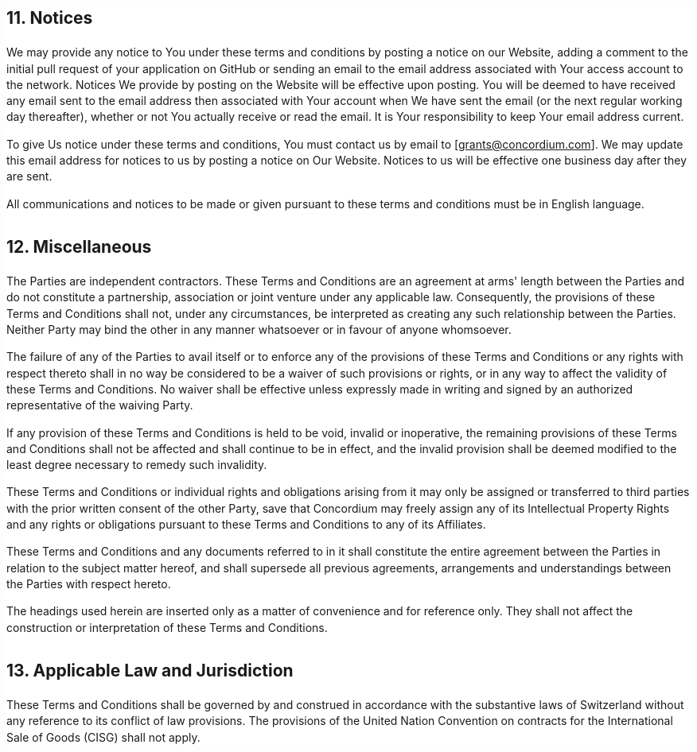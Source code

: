 ## 11.  Notices

We may provide any notice to You under these terms and conditions by posting a notice on our Website, adding a comment to the initial pull request of your application on GitHub or sending an email to the email address associated with Your access account to the network. Notices We provide by posting on the Website will be effective upon posting. You will be deemed to have received any email sent to the email address then associated with Your account when We have sent the email (or the next regular working day thereafter), whether or not You actually receive or read the email. It is Your responsibility to keep Your email address current.

To give Us notice under these terms and conditions, You must contact us by email to [grants@concordium.com]. We may update this email address for notices to us by posting a notice on Our Website. Notices to us will be effective one business day after they are sent.

All communications and notices to be made or given pursuant to these terms and conditions must be in English language.

## 12.  Miscellaneous

The Parties are independent contractors. These Terms and Conditions are an agreement at arms' length between the Parties and do not constitute a partnership, association or joint venture under any applicable law. Consequently, the provisions of these Terms and Conditions shall not, under any circumstances, be interpreted as creating any such relationship between the Parties. Neither Party may bind the other in any manner whatsoever or in favour of anyone whomsoever.

The failure of any of the Parties to avail itself or to enforce any of the provisions of these Terms and Conditions or any rights with respect thereto shall in no way be considered to be a waiver of such provisions or rights, or in any way to affect the validity of these Terms and Conditions. No waiver shall be effective unless expressly made in writing and signed by an authorized representative of the waiving Party.

If any provision of these Terms and Conditions is held to be void, invalid or inoperative, the remaining provisions of these Terms and Conditions shall not be affected and shall continue to be in effect, and the invalid provision shall be deemed modified to the least degree necessary to remedy such invalidity.

These Terms and Conditions or individual rights and obligations arising from it may only be assigned or transferred to third parties with the prior written consent of the other Party, save that Concordium may freely assign any of its Intellectual Property Rights and any rights or obligations pursuant to these Terms and Conditions to any of its Affiliates.

These Terms and Conditions and any documents referred to in it shall constitute the entire agreement between the Parties in relation to the subject matter hereof, and shall supersede all previous agreements, arrangements and understandings between the Parties with respect hereto.

The headings used herein are inserted only as a matter of convenience and for reference only. They shall not affect the construction or interpretation of these Terms and Conditions.

## 13.  Applicable Law and Jurisdiction

These Terms and Conditions shall be governed by and construed in accordance with the substantive laws of Switzerland without any reference to its conflict of law provisions. The provisions of the United Nation Convention on contracts for the International Sale of Goods (CISG) shall not apply.
